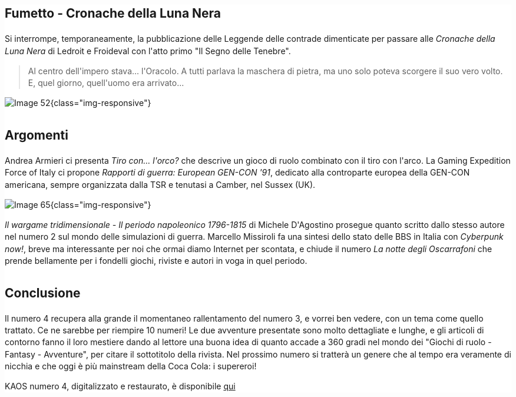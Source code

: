 ## Fumetto - Cronache della Luna Nera

Si interrompe, temporaneamente, la pubblicazione delle Leggende delle contrade dimenticate per passare alle _Cronache della Luna Nera_ di Ledroit e Froideval con l'atto primo "Il Segno delle Tenebre".

> Al centro dell'impero stava... l'Oracolo. A tutti parlava la maschera di pietra, ma uno solo poteva scorgere il suo vero volto. E, quel giorno, quell'uomo era arrivato...

![Image 52](/images/kaos-04/52.jpg){class="img-responsive"}

## Argomenti

Andrea Armieri ci presenta _Tiro con... l'orco?_ che descrive un gioco di ruolo combinato con il tiro con l'arco. La Gaming Expedition Force of Italy ci propone _Rapporti di guerra: European GEN-CON '91_, dedicato alla controparte europea della GEN-CON americana, sempre organizzata dalla TSR e tenutasi a Camber, nel Sussex (UK).

![Image 65](/images/kaos-04/65.jpg){class="img-responsive"}

_Il wargame tridimensionale - Il periodo napoleonico 1796-1815_ di Michele D'Agostino prosegue quanto scritto dallo stesso autore nel numero 2 sul mondo delle simulazioni di guerra. Marcello Missiroli fa una sintesi dello stato delle BBS in Italia con _Cyberpunk now!_, breve ma interessante per noi che ormai diamo Internet per scontata, e chiude il numero _La notte degli Oscarrafoni_ che prende bellamente per i fondelli giochi, riviste e autori in voga in quel periodo.

## Conclusione

Il numero 4 recupera alla grande il momentaneo rallentamento del numero 3, e vorrei ben vedere, con un tema come quello trattato. Ce ne sarebbe per riempire 10 numeri! Le due avventure presentate sono molto dettagliate e lunghe, e gli articoli di contorno fanno il loro mestiere dando al lettore una buona idea di quanto accade a 360 gradi nel mondo dei "Giochi di ruolo - Fantasy - Avventure", per citare il sottotitolo della rivista. Nel prossimo numero si tratterà un genere che al tempo era veramente di nicchia e che oggi è più mainstream della Coca Cola: i supereroi!

KAOS numero 4, digitalizzato e restaurato, è disponibile [qui](https://mega.nz/file/3Fdi0bhL#SZDdp0gWu7f4P4AUjCvrmu7oHInI1CyJ7iP5Bvj1BNw)
